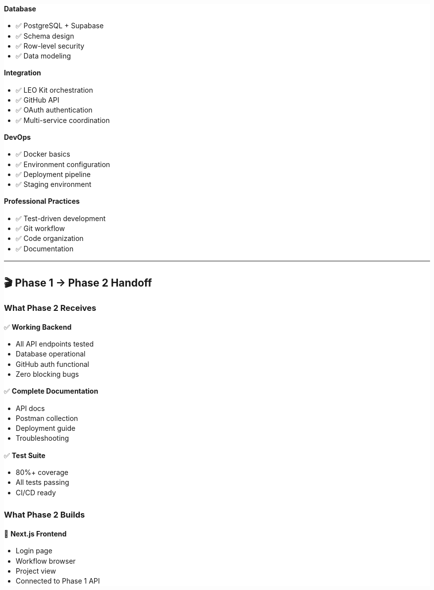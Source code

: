 **Database**
- ✅ PostgreSQL + Supabase
- ✅ Schema design
- ✅ Row-level security
- ✅ Data modeling

**Integration**
- ✅ LEO Kit orchestration
- ✅ GitHub API
- ✅ OAuth authentication
- ✅ Multi-service coordination

**DevOps**
- ✅ Docker basics
- ✅ Environment configuration
- ✅ Deployment pipeline
- ✅ Staging environment

**Professional Practices**
- ✅ Test-driven development
- ✅ Git workflow
- ✅ Code organization
- ✅ Documentation

---

## 🎬 Phase 1 → Phase 2 Handoff

### What Phase 2 Receives

✅ **Working Backend**
- All API endpoints tested
- Database operational
- GitHub auth functional
- Zero blocking bugs

✅ **Complete Documentation**
- API docs
- Postman collection
- Deployment guide
- Troubleshooting

✅ **Test Suite**
- 80%+ coverage
- All tests passing
- CI/CD ready

### What Phase 2 Builds

📝 **Next.js Frontend**
- Login page
- Workflow browser
- Project view
- Connected to Phase 1 API
